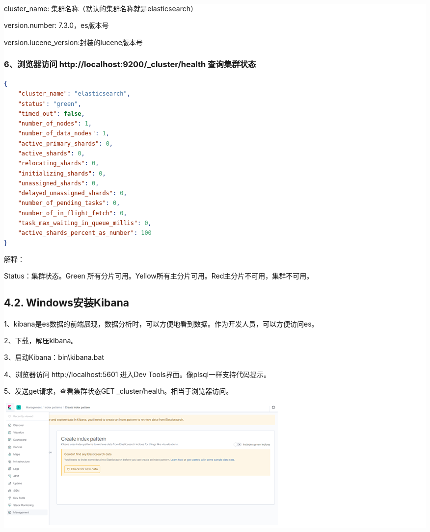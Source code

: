 cluster_name: 集群名称（默认的集群名称就是elasticsearch）

version.number: 7.3.0，es版本号

version.lucene_version:封装的lucene版本号

### 6、浏览器访问 http://localhost:9200/_cluster/health 查询集群状态

```json
{
    "cluster_name": "elasticsearch",
    "status": "green",
    "timed_out": false,
    "number_of_nodes": 1,
    "number_of_data_nodes": 1,
    "active_primary_shards": 0,
    "active_shards": 0,
    "relocating_shards": 0,
    "initializing_shards": 0,
    "unassigned_shards": 0,
    "delayed_unassigned_shards": 0,
    "number_of_pending_tasks": 0,
    "number_of_in_flight_fetch": 0,
    "task_max_waiting_in_queue_millis": 0,
    "active_shards_percent_as_number": 100
}
```

解释：

Status：集群状态。Green 所有分片可用。Yellow所有主分片可用。Red主分片不可用，集群不可用。

## 4.2.  Windows安装Kibana

1、kibana是es数据的前端展现，数据分析时，可以方便地看到数据。作为开发人员，可以方便访问es。

2、下载，解压kibana。

3、启动Kibana：bin\kibana.bat

4、浏览器访问 http://localhost:5601 进入Dev Tools界面。像plsql一样支持代码提示。

5、发送get请求，查看集群状态GET _cluster/health。相当于浏览器访问。

​        ![1568622526251](img\1568622526251.png)

